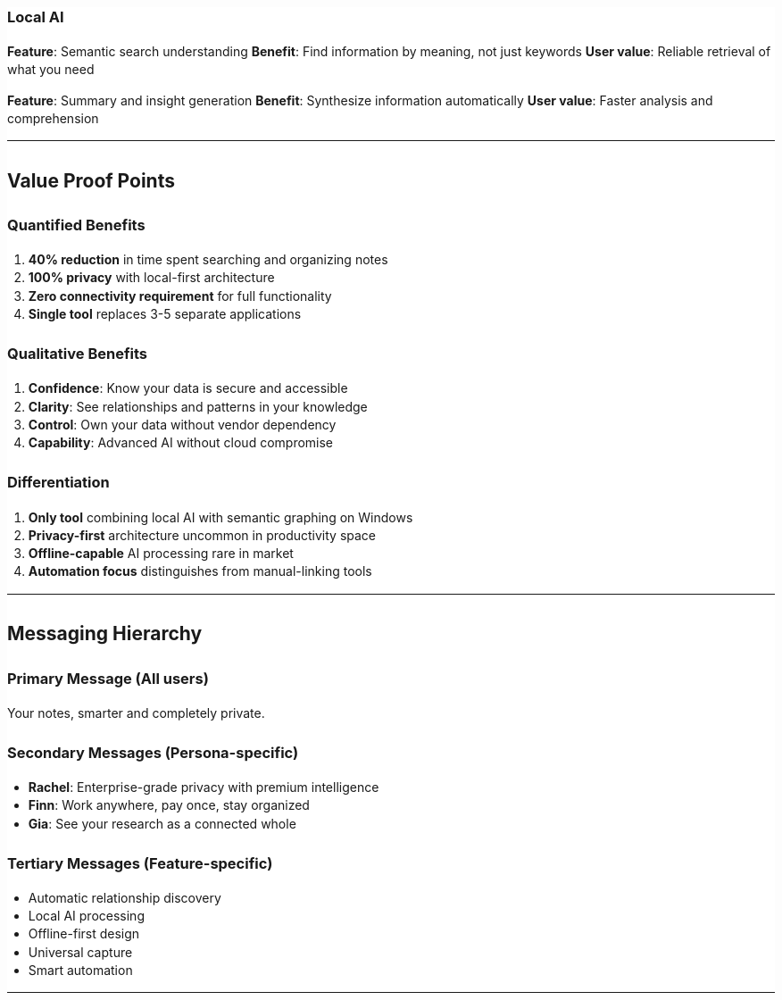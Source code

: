 
### Local AI

**Feature**: Semantic search understanding
**Benefit**: Find information by meaning, not just keywords
**User value**: Reliable retrieval of what you need

**Feature**: Summary and insight generation
**Benefit**: Synthesize information automatically
**User value**: Faster analysis and comprehension

---

## Value Proof Points

### Quantified Benefits
1. **40% reduction** in time spent searching and organizing notes
2. **100% privacy** with local-first architecture
3. **Zero connectivity requirement** for full functionality
4. **Single tool** replaces 3-5 separate applications

### Qualitative Benefits
1. **Confidence**: Know your data is secure and accessible
2. **Clarity**: See relationships and patterns in your knowledge
3. **Control**: Own your data without vendor dependency
4. **Capability**: Advanced AI without cloud compromise

### Differentiation
1. **Only tool** combining local AI with semantic graphing on Windows
2. **Privacy-first** architecture uncommon in productivity space
3. **Offline-capable** AI processing rare in market
4. **Automation focus** distinguishes from manual-linking tools

---

## Messaging Hierarchy

### Primary Message (All users)
Your notes, smarter and completely private.

### Secondary Messages (Persona-specific)
- **Rachel**: Enterprise-grade privacy with premium intelligence
- **Finn**: Work anywhere, pay once, stay organized
- **Gia**: See your research as a connected whole

### Tertiary Messages (Feature-specific)
- Automatic relationship discovery
- Local AI processing
- Offline-first design
- Universal capture
- Smart automation

---